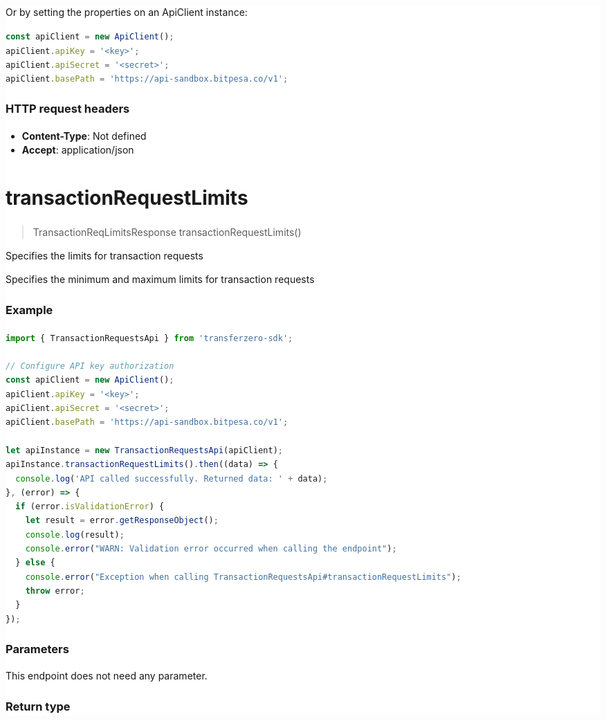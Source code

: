 Or by setting the properties on an ApiClient instance:

```js
const apiClient = new ApiClient();
apiClient.apiKey = '<key>';
apiClient.apiSecret = '<secret>';
apiClient.basePath = 'https://api-sandbox.bitpesa.co/v1';
```

### HTTP request headers

 - **Content-Type**: Not defined
 - **Accept**: application/json

<a name="transactionRequestLimits"></a>
# **transactionRequestLimits**
> TransactionReqLimitsResponse transactionRequestLimits()

Specifies the limits for transaction requests

Specifies the minimum and maximum limits for transaction requests

### Example
```javascript
import { TransactionRequestsApi } from 'transferzero-sdk';

// Configure API key authorization
const apiClient = new ApiClient();
apiClient.apiKey = '<key>';
apiClient.apiSecret = '<secret>';
apiClient.basePath = 'https://api-sandbox.bitpesa.co/v1';

let apiInstance = new TransactionRequestsApi(apiClient);
apiInstance.transactionRequestLimits().then((data) => {
  console.log('API called successfully. Returned data: ' + data);
}, (error) => {
  if (error.isValidationError) {
    let result = error.getResponseObject();
    console.log(result);
    console.error("WARN: Validation error occurred when calling the endpoint");
  } else {
    console.error("Exception when calling TransactionRequestsApi#transactionRequestLimits");
    throw error;
  }
});

```

### Parameters
This endpoint does not need any parameter.

### Return type
